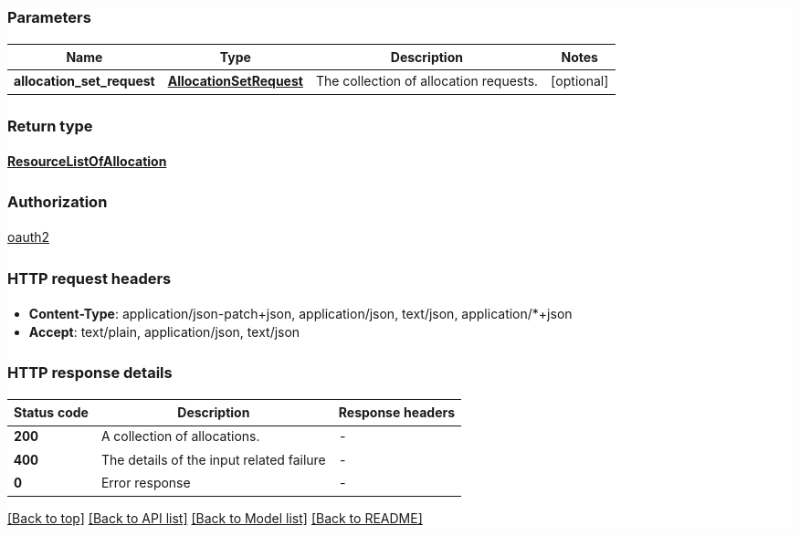 ### Parameters

Name | Type | Description  | Notes
------------- | ------------- | ------------- | -------------
 **allocation_set_request** | [**AllocationSetRequest**](AllocationSetRequest.md)| The collection of allocation requests. | [optional] 

### Return type

[**ResourceListOfAllocation**](ResourceListOfAllocation.md)

### Authorization

[oauth2](../README.md#oauth2)

### HTTP request headers

 - **Content-Type**: application/json-patch+json, application/json, text/json, application/*+json
 - **Accept**: text/plain, application/json, text/json

### HTTP response details
| Status code | Description | Response headers |
|-------------|-------------|------------------|
**200** | A collection of allocations. |  -  |
**400** | The details of the input related failure |  -  |
**0** | Error response |  -  |

[[Back to top]](#) [[Back to API list]](../README.md#documentation-for-api-endpoints) [[Back to Model list]](../README.md#documentation-for-models) [[Back to README]](../README.md)

